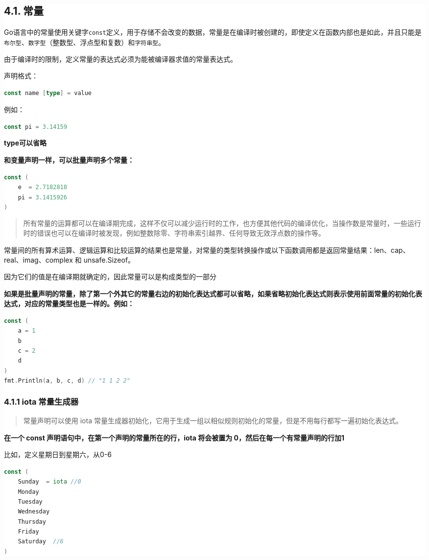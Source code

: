 

## 4.1. 常量

Go语言中的常量使用关键字` const `定义，用于存储不会改变的数据，常量是在编译时被创建的，即使定义在函数内部也是如此，并且只能是`布尔型`、`数字型`（整数型、浮点型和复数）和`字符串型`。

由于编译时的限制，定义常量的表达式必须为能被编译器求值的常量表达式。

声明格式：

~~~go
const name [type] = value
~~~

例如：

~~~go
const pi = 3.14159
~~~

**type可以省略**

**和变量声明一样，可以批量声明多个常量：**

~~~go
const (
    e  = 2.7182818
    pi = 3.1415926
)
~~~

> 所有常量的运算都可以在编译期完成，这样不仅可以减少运行时的工作，也方便其他代码的编译优化，当操作数是常量时，一些运行时的错误也可以在编译时被发现，例如整数除零、字符串索引越界、任何导致无效浮点数的操作等。

常量间的所有算术运算、逻辑运算和比较运算的结果也是常量，对常量的类型转换操作或以下函数调用都是返回常量结果：len、cap、real、imag、complex 和 unsafe.Sizeof。

因为它们的值是在编译期就确定的，因此常量可以是构成类型的一部分

**如果是批量声明的常量，除了第一个外其它的常量右边的初始化表达式都可以省略，如果省略初始化表达式则表示使用前面常量的初始化表达式，对应的常量类型也是一样的。例如：**

~~~go
const (
    a = 1
    b
    c = 2
    d
)
fmt.Println(a, b, c, d) // "1 1 2 2"
~~~

### 4.1.1 iota 常量生成器

> 常量声明可以使用 iota 常量生成器初始化，它用于生成一组以相似规则初始化的常量，但是不用每行都写一遍初始化表达式。

**在一个 const 声明语句中，在第一个声明的常量所在的行，iota 将会被置为 0，然后在每一个有常量声明的行加1**

比如，定义星期日到星期六，从0-6

~~~go
const (
    Sunday  = iota //0
    Monday
    Tuesday
    Wednesday
    Thursday
    Friday
    Saturday  //6
)
~~~
